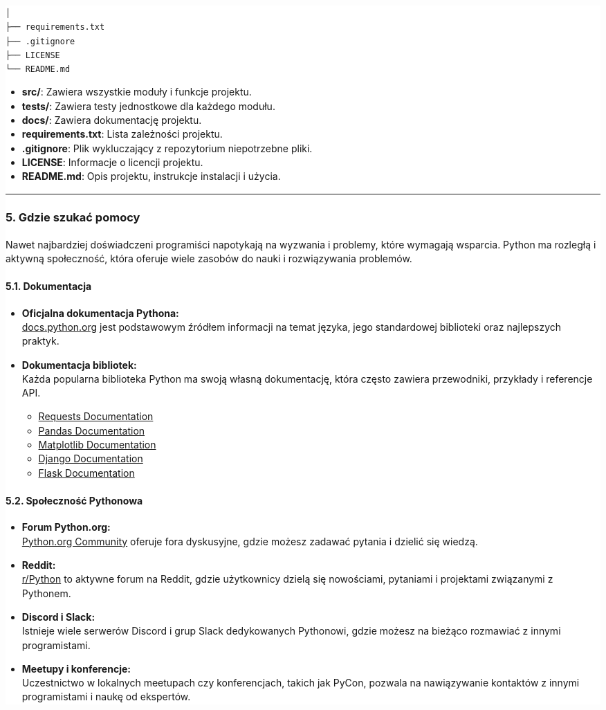 ```
│
├── requirements.txt
├── .gitignore
├── LICENSE
└── README.md
```

- **src/**: Zawiera wszystkie moduły i funkcje projektu.
- **tests/**: Zawiera testy jednostkowe dla każdego modułu.
- **docs/**: Zawiera dokumentację projektu.
- **requirements.txt**: Lista zależności projektu.
- **.gitignore**: Plik wykluczający z repozytorium niepotrzebne pliki.
- **LICENSE**: Informacje o licencji projektu.
- **README.md**: Opis projektu, instrukcje instalacji i użycia.

---

### 5. Gdzie szukać pomocy

Nawet najbardziej doświadczeni programiści napotykają na wyzwania i problemy, które wymagają wsparcia. Python ma rozległą i aktywną społeczność, która oferuje wiele zasobów do nauki i rozwiązywania problemów.

#### 5.1. Dokumentacja

- **Oficjalna dokumentacja Pythona:**  
  [docs.python.org](https://docs.python.org/3/) jest podstawowym źródłem informacji na temat języka, jego standardowej biblioteki oraz najlepszych praktyk.

- **Dokumentacja bibliotek:**  
  Każda popularna biblioteka Python ma swoją własną dokumentację, która często zawiera przewodniki, przykłady i referencje API.

  - [Requests Documentation](https://docs.python-requests.org/en/latest/)
  - [Pandas Documentation](https://pandas.pydata.org/docs/)
  - [Matplotlib Documentation](https://matplotlib.org/stable/contents.html)
  - [Django Documentation](https://docs.djangoproject.com/en/stable/)
  - [Flask Documentation](https://flask.palletsprojects.com/en/latest/)

#### 5.2. Społeczność Pythonowa

- **Forum Python.org:**  
  [Python.org Community](https://www.python.org/community/forums/) oferuje fora dyskusyjne, gdzie możesz zadawać pytania i dzielić się wiedzą.

- **Reddit:**  
  [r/Python](https://www.reddit.com/r/Python/) to aktywne forum na Reddit, gdzie użytkownicy dzielą się nowościami, pytaniami i projektami związanymi z Pythonem.

- **Discord i Slack:**  
  Istnieje wiele serwerów Discord i grup Slack dedykowanych Pythonowi, gdzie możesz na bieżąco rozmawiać z innymi programistami.

- **Meetupy i konferencje:**  
  Uczestnictwo w lokalnych meetupach czy konferencjach, takich jak PyCon, pozwala na nawiązywanie kontaktów z innymi programistami i naukę od ekspertów.
